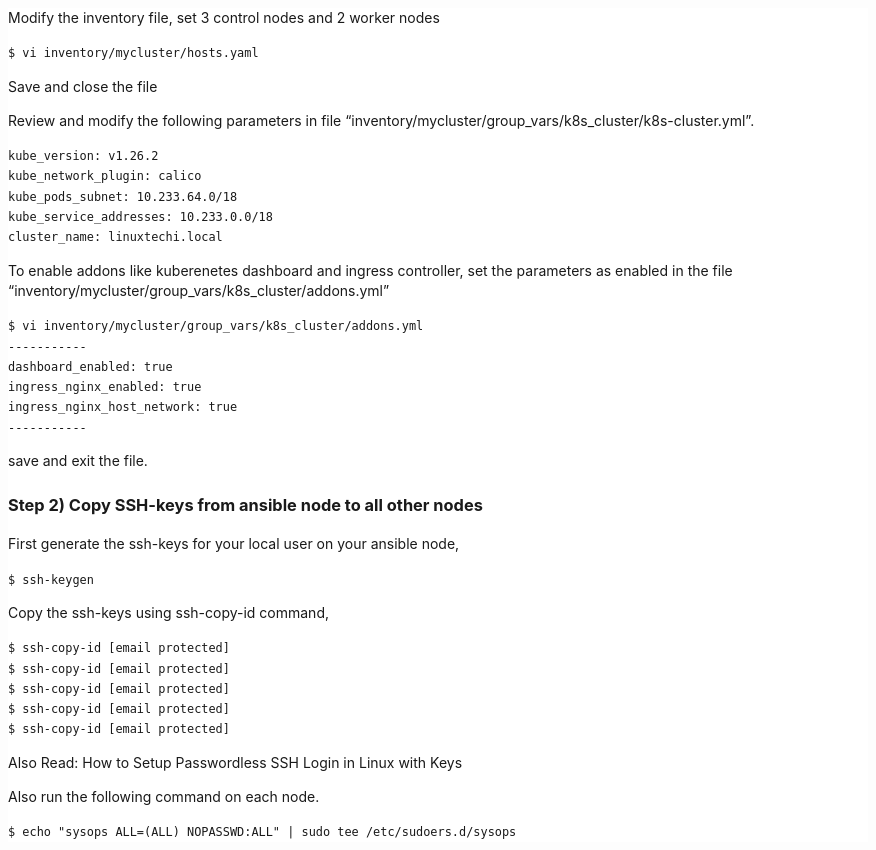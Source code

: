 Modify the inventory file, set 3 control nodes and 2 worker nodes

```
$ vi inventory/mycluster/hosts.yaml
```

Save and close the file

Review and modify the following parameters in file “inventory/mycluster/group_vars/k8s_cluster/k8s-cluster.yml”.

```
kube_version: v1.26.2
kube_network_plugin: calico
kube_pods_subnet: 10.233.64.0/18
kube_service_addresses: 10.233.0.0/18
cluster_name: linuxtechi.local
```

To enable addons like kuberenetes dashboard and ingress controller, set the parameters as enabled in the file “inventory/mycluster/group_vars/k8s_cluster/addons.yml”

```
$ vi inventory/mycluster/group_vars/k8s_cluster/addons.yml
-----------
dashboard_enabled: true
ingress_nginx_enabled: true
ingress_nginx_host_network: true
-----------
```

save and exit the file.

### Step 2) Copy SSH-keys from ansible node to all other nodes

First generate the ssh-keys for your local user on your ansible node,

```
$ ssh-keygen
```

Copy the ssh-keys using ssh-copy-id command,

```
$ ssh-copy-id [email protected]
$ ssh-copy-id [email protected]
$ ssh-copy-id [email protected]
$ ssh-copy-id [email protected]
$ ssh-copy-id [email protected]
```

Also Read: How to Setup Passwordless SSH Login in Linux with Keys

Also run the following command on each node.

```
$ echo "sysops ALL=(ALL) NOPASSWD:ALL" | sudo tee /etc/sudoers.d/sysops
```


[#]: subject: "How to Install Kubernetes Cluster Using Kubespray"
[#]: via: "https://www.linuxtechi.com/install-kubernetes-using-kubespray/"
[#]: author: "Pradeep Kumar https://www.linuxtechi.com/author/pradeep/"
[#]: collector: "lkxed"
[#]: translator: "geekpi"
[#]: reviewer: " "
[#]: publisher: " "
[#]: url: " "
[a]: https://www.linuxtechi.com/author/pradeep/
[b]: https://github.com/lkxed/